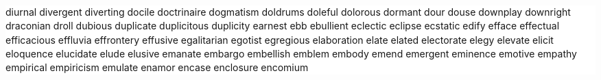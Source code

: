 diurnal
divergent
diverting
docile
doctrinaire
dogmatism
doldrums
doleful
dolorous
dormant
dour
douse
downplay
downright
draconian
droll
dubious
duplicate
duplicitous
duplicity
earnest
ebb
ebullient
eclectic
eclipse
ecstatic
edify
efface
effectual
efficacious
effluvia
effrontery
effusive
egalitarian
egotist
egregious
elaboration
elate
elated
electorate
elegy
elevate
elicit
eloquence
elucidate
elude
elusive
emanate
embargo
embellish
emblem
embody
emend
emergent
eminence
emotive
empathy
empirical
empiricism
emulate
enamor
encase
enclosure
encomium